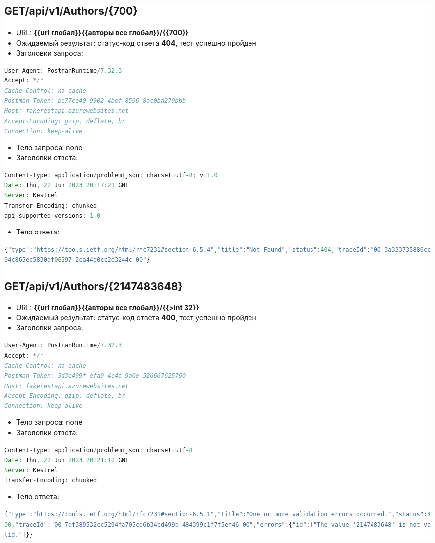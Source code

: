 ## GET​/api​/v1​/Authors​/{700}
- URL: **{{url глобал}}{{авторы все глобал}}/{{700}}**
- Ожидаемый результат: статус-код ответа **404**, тест успешно пройден
- Заголовки запроса: 
```javascript
User-Agent: PostmanRuntime/7.32.3
Accept: */*
Cache-Control: no-cache
Postman-Token: be77ce40-9902-4bef-8596-8ac0ba279bbb
Host: fakerestapi.azurewebsites.net
Accept-Encoding: gzip, deflate, br
Connection: keep-alive
```
- Тело запроса: none
- Заголовки ответа:
```javascript
Content-Type: application/problem+json; charset=utf-8; v=1.0
Date: Thu, 22 Jun 2023 20:17:21 GMT
Server: Kestrel
Transfer-Encoding: chunked
api-supported-versions: 1.0 
 ```
- Тело ответа: 
```javascript
{"type":"https://tools.ietf.org/html/rfc7231#section-6.5.4","title":"Not Found","status":404,"traceId":"00-3a333735886cc94c865ec5830df06697-2ca44a0cc2e3244c-00"}
```

## GET​/api​/v1​/Authors​/{2147483648}
- URL: **{{url глобал}}{{авторы все глобал}}/{{>int 32}}**
- Ожидаемый результат: статус-код ответа **400**, тест успешно пройден
- Заголовки запроса: 
```javascript
User-Agent: PostmanRuntime/7.32.3
Accept: */*
Cache-Control: no-cache
Postman-Token: 5d3e499f-efa9-4c4a-9a0e-526667625760
Host: fakerestapi.azurewebsites.net
Accept-Encoding: gzip, deflate, br
Connection: keep-alive
```
- Тело запроса: none
- Заголовки ответа:
```javascript
Content-Type: application/problem+json; charset=utf-8
Date: Thu, 22 Jun 2023 20:21:12 GMT
Server: Kestrel
Transfer-Encoding: chunked 
 ```
- Тело ответа: 
```javascript
{"type":"https://tools.ietf.org/html/rfc7231#section-6.5.1","title":"One or more validation errors occurred.","status":400,"traceId":"00-7df389532cc5294fa705cd6b34cd499b-484399c1f7f5ef46-00","errors":{"id":["The value '2147483648' is not valid."]}}
```
